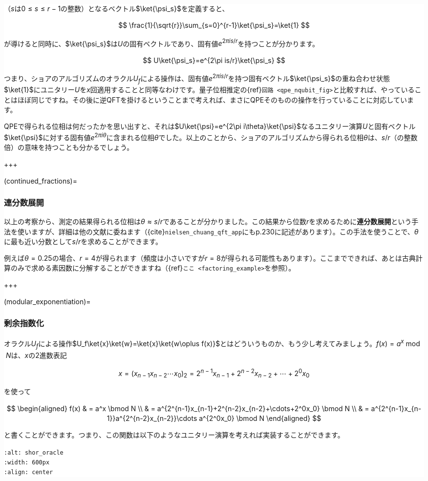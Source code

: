 （$s$は$0 \leq s \leq r-1$の整数）となるベクトル$\ket{\psi_s}$を定義すると、

$$
\frac{1}{\sqrt{r}}\sum_{s=0}^{r-1}\ket{\psi_s}=\ket{1}
$$

が導けると同時に、$\ket{\psi_s}$は$U$の固有ベクトルであり、固有値$e^{2\pi is/r}$を持つことが分かります。

$$
U\ket{\psi_s}=e^{2\pi is/r}\ket{\psi_s}
$$

つまり、ショアのアルゴリズムのオラクル$U_f$による操作は、固有値$e^{2\pi is/r}$を持つ固有ベクトル$\ket{\psi_s}$の重ね合わせ状態$\ket{1}$にユニタリー$U$を$x$回適用することと同等なわけです。量子位相推定の{ref}`回路 <qpe_nqubit_fig>`と比較すれば、やっていることはほぼ同じですね。その後に逆QFTを掛けるということまで考えれば、まさにQPEそのものの操作を行っていることに対応しています。

QPEで得られる位相は何だったかを思い出すと、それは$U\ket{\psi}=e^{2\pi i\theta}\ket{\psi}$なるユニタリー演算$U$と固有ベクトル$\ket{\psi}$に対する固有値$e^{2\pi i\theta}$に含まれる位相$\theta$でした。以上のことから、ショアのアルゴリズムから得られる位相$\theta$は、$s/r$（の整数倍）の意味を持つことも分かるでしょう。

+++

(continued_fractions)=
### 連分数展開
以上の考察から、測定の結果得られる位相は$\theta \approx s/r$であることが分かりました。この結果から位数$r$を求めるために**連分数展開**という手法を使いますが、詳細は他の文献に委ねます（{cite}`nielsen_chuang_qft_app`にもp.230に記述があります）。この手法を使うことで、$\theta$に最も近い分数として$s/r$を求めることができます。

例えば$\theta=0.25$の場合、$r=4$が得られます（頻度は小さいですが$r=8$が得られる可能性もあります）。ここまでできれば、あとは古典計算のみで求める素因数に分解することができますね（{ref}`ここ <factoring_example>`を参照）。

+++

(modular_exponentiation)=
### 剰余指数化
オラクル$U_f$による操作$U_f\ket{x}\ket{w}=\ket{x}\ket{w\oplus f(x)}$とはどういうものか、もう少し考えてみましょう。$f(x) = a^x \bmod N$は、$x$の2進数表記

$$
x=(x_{n-1}x_{n-2}\cdots x_0)_2 = 2^{n-1}x_{n-1}+2^{n-2}x_{n-2}+\cdots+2^0x_0
$$

を使って

$$
\begin{aligned}
f(x) & = a^x \bmod N \\
 & = a^{2^{n-1}x_{n-1}+2^{n-2}x_{n-2}+\cdots+2^0x_0} \bmod N \\
 & = a^{2^{n-1}x_{n-1}}a^{2^{n-2}x_{n-2}}\cdots a^{2^0x_0} \bmod N
\end{aligned}
$$

と書くことができます。つまり、この関数は以下のようなユニタリー演算を考えれば実装することができます。

```{image} figs/shor_oracle.png
:alt: shor_oracle
:width: 600px
:align: center
```
